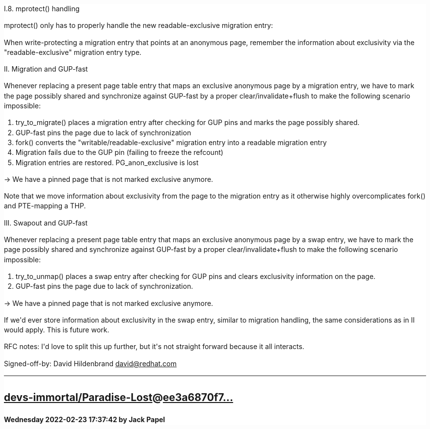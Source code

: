 I.8. mprotect() handling

mprotect() only has to properly handle the new readable-exclusive
migration entry:

When write-protecting a migration entry that points at an anonymous
page, remember the information about exclusivity via the
"readable-exclusive" migration entry type.

II. Migration and GUP-fast

Whenever replacing a present page table entry that maps an exclusive
anonymous page by a migration entry, we have to mark the page possibly
shared and synchronize against GUP-fast by a proper
clear/invalidate+flush to make the following scenario impossible:

1. try_to_migrate() places a migration entry after checking for GUP pins
   and marks the page possibly shared.
2. GUP-fast pins the page due to lack of synchronization
3. fork() converts the "writable/readable-exclusive" migration entry into a
   readable migration entry
4. Migration fails due to the GUP pin (failing to freeze the refcount)
5. Migration entries are restored. PG_anon_exclusive is lost

-> We have a pinned page that is not marked exclusive anymore.

Note that we move information about exclusivity from the page to the
migration entry as it otherwise highly overcomplicates fork() and
PTE-mapping a THP.

III. Swapout and GUP-fast

Whenever replacing a present page table entry that maps an exclusive
anonymous page by a swap entry, we have to mark the page possibly
shared and synchronize against GUP-fast by a proper
clear/invalidate+flush to make the following scenario impossible:

1. try_to_unmap() places a swap entry after checking for GUP pins and
   clears exclusivity information on the page.
2. GUP-fast pins the page due to lack of synchronization.

-> We have a pinned page that is not marked exclusive anymore.

If we'd ever store information about exclusivity in the swap entry,
similar to migration handling, the same considerations as in II would
apply. This is future work.

RFC notes: I'd love to split this up further, but it's not straight forward
           because it all interacts.

Signed-off-by: David Hildenbrand <david@redhat.com>

---
## [devs-immortal/Paradise-Lost](https://github.com/devs-immortal/Paradise-Lost)@[ee3a6870f7...](https://github.com/devs-immortal/Paradise-Lost/commit/ee3a6870f75c22e0d566718e5c2f1d1c0531aecc)
#### Wednesday 2022-02-23 17:37:42 by Jack Papel
